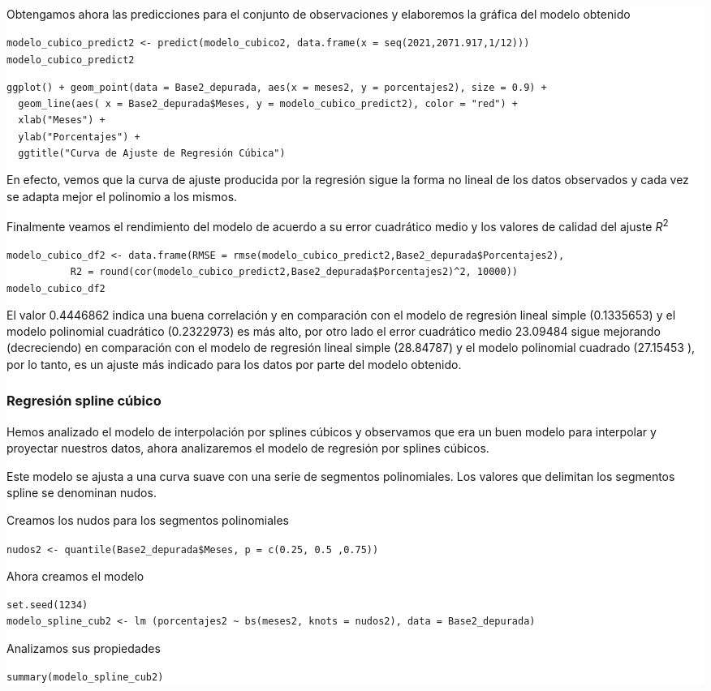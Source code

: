 Obtengamos ahora las predicciones para el conjunto de observaciones y elaboremos la gráfica del modelo obtenido
```{r}
modelo_cubico_predict2 <- predict(modelo_cubico2, data.frame(x = seq(2021,2071.917,1/12)))
modelo_cubico_predict2
```


```{r}
ggplot() + geom_point(data = Base2_depurada, aes(x = meses2, y = porcentajes2), size = 0.9) + 
  geom_line(aes( x = Base2_depurada$Meses, y = modelo_cubico_predict2), color = "red") +
  xlab("Meses") + 
  ylab("Porcentajes") + 
  ggtitle("Curva de Ajuste de Regresión Cúbica")
```


En efecto, vemos que la curva de ajuste producida por la regresión sigue la forma no lineal de los datos observados y cada vez se adapta mejor el polinomio a los mismos.

Finalmente veamos el rendimiento del modelo de acuerdo a su error cuadrático medio y los valores de calidad del ajuste $R^2$


```{r}
modelo_cubico_df2 <- data.frame(RMSE = rmse(modelo_cubico_predict2,Base2_depurada$Porcentajes2), 
           R2 = round(cor(modelo_cubico_predict2,Base2_depurada$Porcentajes2)^2, 10000))
modelo_cubico_df2
```

El valor 0.4446862 indica una buena correlación y en comparación con el modelo de regresión lineal simple (0.1335653) y el modelo polinomial cuadrático (0.2322973) es más alto, por otro lado el error cuadrático medio 23.09484 sigue mejorando (decreciendo) en comparación con el modelo de regresión lineal simple (28.84787) y el modelo polinomial cuadrado (27.15453	), por lo tanto, es un ajuste más indicado para los datos por parte del modelo obtenido.



### Regresión spline cúbico
Hemos analizado el modelo de interpolación por splines cúbicos y observamos que era un buen modelo para interpolar y proyectar nuestros datos, ahora analizaremos el modelo de regresión por splines cúbicos.

Este modelo se ajusta a una curva suave con una serie de segmentos polinomiales. Los valores que delimitan los segmentos spline se denominan nudos. 

Creamos los nudos para los segmentos polinomiales
```{r}
nudos2 <- quantile(Base2_depurada$Meses, p = c(0.25, 0.5 ,0.75))
```

Ahora creamos el modelo
```{r}
set.seed(1234)
modelo_spline_cub2 <- lm (porcentajes2 ~ bs(meses2, knots = nudos2), data = Base2_depurada)
```

Analizamos sus propiedades

```{r}
summary(modelo_spline_cub2)
```
